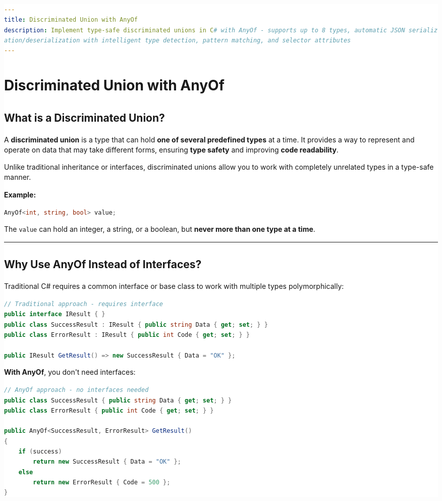 ```yaml
---
title: Discriminated Union with AnyOf
description: Implement type-safe discriminated unions in C# with AnyOf - supports up to 8 types, automatic JSON serialization/deserialization with intelligent type detection, pattern matching, and selector attributes
---
```


# Discriminated Union with AnyOf

## What is a Discriminated Union?

A **discriminated union** is a type that can hold **one of several predefined types** at a time. It provides a way to represent and operate on data that may take different forms, ensuring **type safety** and improving **code readability**.

Unlike traditional inheritance or interfaces, discriminated unions allow you to work with completely unrelated types in a type-safe manner.

**Example:**

```csharp
AnyOf<int, string, bool> value;
```

The `value` can hold an integer, a string, or a boolean, but **never more than one type at a time**.

---

## Why Use AnyOf Instead of Interfaces?

Traditional C# requires a common interface or base class to work with multiple types polymorphically:

```csharp
// Traditional approach - requires interface
public interface IResult { }
public class SuccessResult : IResult { public string Data { get; set; } }
public class ErrorResult : IResult { public int Code { get; set; } }

public IResult GetResult() => new SuccessResult { Data = "OK" };
```

**With AnyOf**, you don't need interfaces:

```csharp
// AnyOf approach - no interfaces needed
public class SuccessResult { public string Data { get; set; } }
public class ErrorResult { public int Code { get; set; } }

public AnyOf<SuccessResult, ErrorResult> GetResult()
{
    if (success)
        return new SuccessResult { Data = "OK" };
    else
        return new ErrorResult { Code = 500 };
}
```

